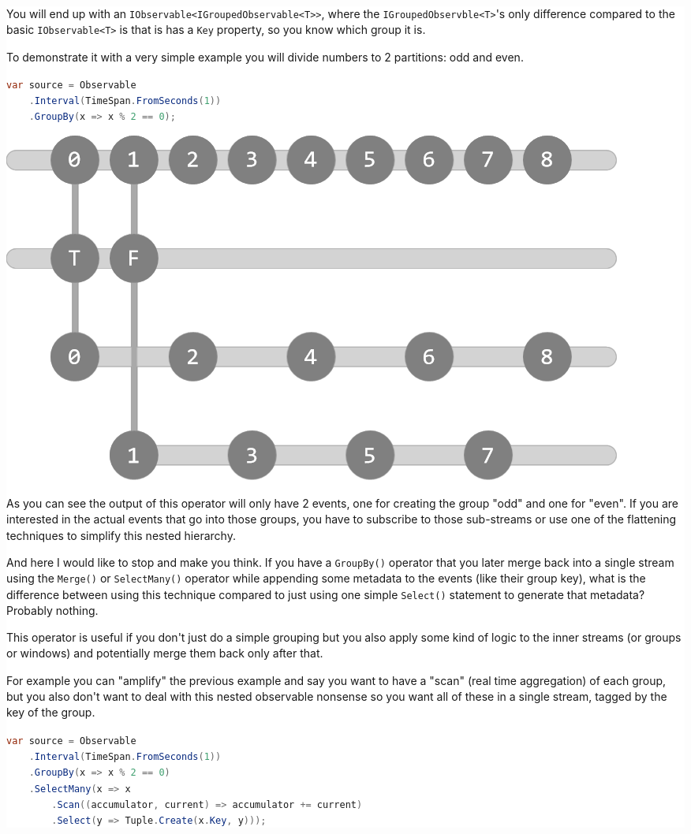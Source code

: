 You will end up with an `IObservable<IGroupedObservable<T>>`, where the `IGroupedObservble<T>`'s only difference compared to the basic `IObservable<T>` is that is has a `Key` property, so you know which group it is.

To demonstrate it with a very simple example you will divide numbers to 2 partitions: odd and even.

```csharp
var source = Observable
    .Interval(TimeSpan.FromSeconds(1))
    .GroupBy(x => x % 2 == 0);
```

![](Marble%20Diagrams/GroupBy.png)

As you can see the output of this operator will only have 2 events, one for creating the group "odd" and one for "even". If you are interested in the actual events that go into those groups, you have to subscribe to those sub-streams or use one of the flattening techniques to simplify this nested hierarchy.

And here I would like to stop and make you think. If you have a `GroupBy()` operator that you later merge back into a single stream using the `Merge()` or `SelectMany()` operator while appending some metadata to the events (like their group key), what is the difference between using this technique compared to just using one simple `Select()` statement to generate that metadata? Probably nothing. 

This operator is useful if you don't just do a simple grouping but you also apply some kind of logic to the inner streams (or groups or windows) and potentially merge them back only after that.

For example you can "amplify" the previous example and say you want to have a "scan" (real time aggregation) of each group, but you also don't want to deal with this nested observable nonsense so you want all of these in a single stream, tagged by the key of the group.

```csharp
var source = Observable
    .Interval(TimeSpan.FromSeconds(1))
    .GroupBy(x => x % 2 == 0)
    .SelectMany(x => x
        .Scan((accumulator, current) => accumulator += current)
        .Select(y => Tuple.Create(x.Key, y)));
```
